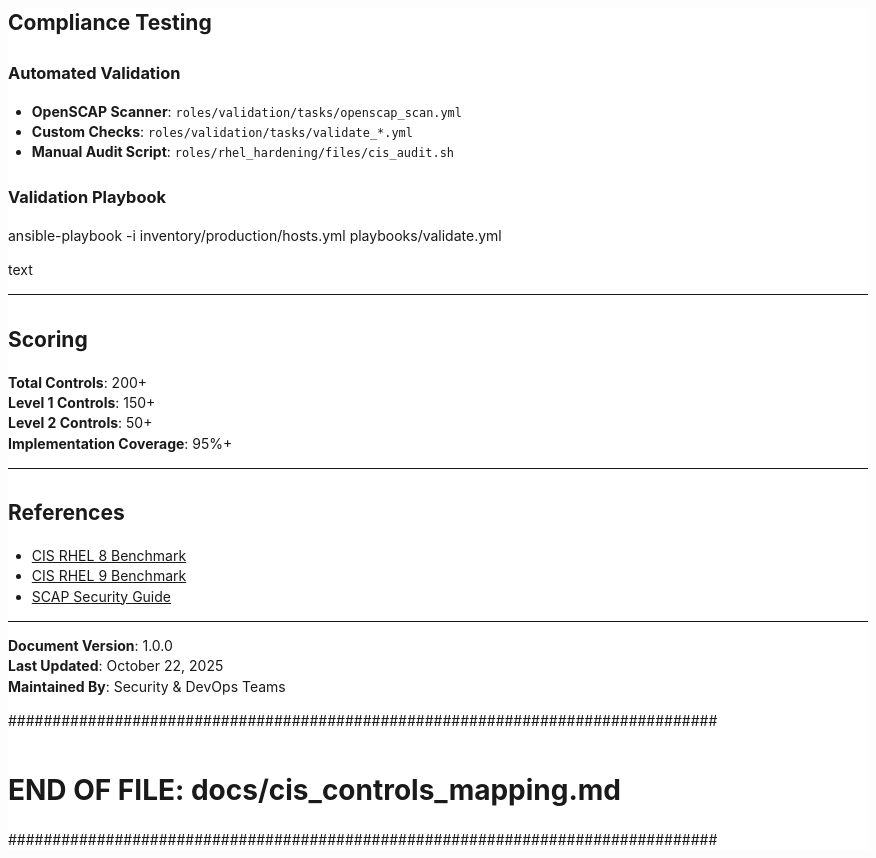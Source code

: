 
## Compliance Testing

### Automated Validation

- **OpenSCAP Scanner**: `roles/validation/tasks/openscap_scan.yml`
- **Custom Checks**: `roles/validation/tasks/validate_*.yml`
- **Manual Audit Script**: `roles/rhel_hardening/files/cis_audit.sh`

### Validation Playbook

ansible-playbook -i inventory/production/hosts.yml playbooks/validate.yml

text

---

## Scoring

**Total Controls**: 200+  
**Level 1 Controls**: 150+  
**Level 2 Controls**: 50+  
**Implementation Coverage**: 95%+

---

## References

- [CIS RHEL 8 Benchmark](https://www.cisecurity.org/benchmark/red_hat_linux)
- [CIS RHEL 9 Benchmark](https://www.cisecurity.org/benchmark/red_hat_linux)
- [SCAP Security Guide](https://static.open-scap.org/)

---

**Document Version**: 1.0.0  
**Last Updated**: October 22, 2025  
**Maintained By**: Security & DevOps Teams

################################################################################
# END OF FILE: docs/cis_controls_mapping.md
################################################################################